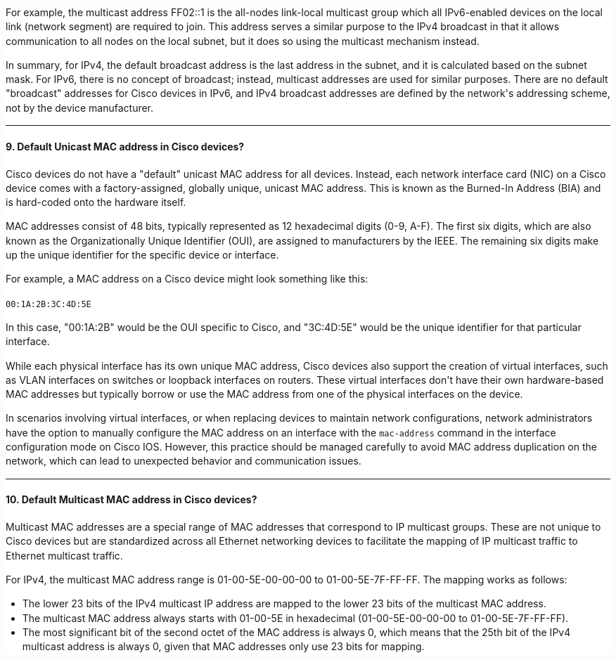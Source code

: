 For example, the multicast address FF02::1 is the all-nodes link-local multicast group which all IPv6-enabled devices on the local link (network segment) are required to join. This address serves a similar purpose to the IPv4 broadcast in that it allows communication to all nodes on the local subnet, but it does so using the multicast mechanism instead.

In summary, for IPv4, the default broadcast address is the last address in the subnet, and it is calculated based on the subnet mask. For IPv6, there is no concept of broadcast; instead, multicast addresses are used for similar purposes. There are no default "broadcast" addresses for Cisco devices in IPv6, and IPv4 broadcast addresses are defined by the network's addressing scheme, not by the device manufacturer.

---------

#### 9. Default Unicast MAC address in Cisco devices?

Cisco devices do not have a "default" unicast MAC address for all devices. Instead, each network interface card (NIC) on a Cisco device comes with a factory-assigned, globally unique, unicast MAC address. This is known as the Burned-In Address (BIA) and is hard-coded onto the hardware itself.

MAC addresses consist of 48 bits, typically represented as 12 hexadecimal digits (0-9, A-F). The first six digits, which are also known as the Organizationally Unique Identifier (OUI), are assigned to manufacturers by the IEEE. The remaining six digits make up the unique identifier for the specific device or interface.

For example, a MAC address on a Cisco device might look something like this:

`00:1A:2B:3C:4D:5E`

In this case, "00:1A:2B" would be the OUI specific to Cisco, and "3C:4D:5E" would be the unique identifier for that particular interface.

While each physical interface has its own unique MAC address, Cisco devices also support the creation of virtual interfaces, such as VLAN interfaces on switches or loopback interfaces on routers. These virtual interfaces don't have their own hardware-based MAC addresses but typically borrow or use the MAC address from one of the physical interfaces on the device.

In scenarios involving virtual interfaces, or when replacing devices to maintain network configurations, network administrators have the option to manually configure the MAC address on an interface with the `mac-address` command in the interface configuration mode on Cisco IOS. However, this practice should be managed carefully to avoid MAC address duplication on the network, which can lead to unexpected behavior and communication issues.

---------

#### 10. Default Multicast MAC address in Cisco devices?

Multicast MAC addresses are a special range of MAC addresses that correspond to IP multicast groups. These are not unique to Cisco devices but are standardized across all Ethernet networking devices to facilitate the mapping of IP multicast traffic to Ethernet multicast traffic.

For IPv4, the multicast MAC address range is 01-00-5E-00-00-00 to 01-00-5E-7F-FF-FF. The mapping works as follows:

- The lower 23 bits of the IPv4 multicast IP address are mapped to the lower 23 bits of the multicast MAC address.
- The multicast MAC address always starts with 01-00-5E in hexadecimal (01-00-5E-00-00-00 to 01-00-5E-7F-FF-FF).
- The most significant bit of the second octet of the MAC address is always 0, which means that the 25th bit of the IPv4 multicast address is always 0, given that MAC addresses only use 23 bits for mapping.
